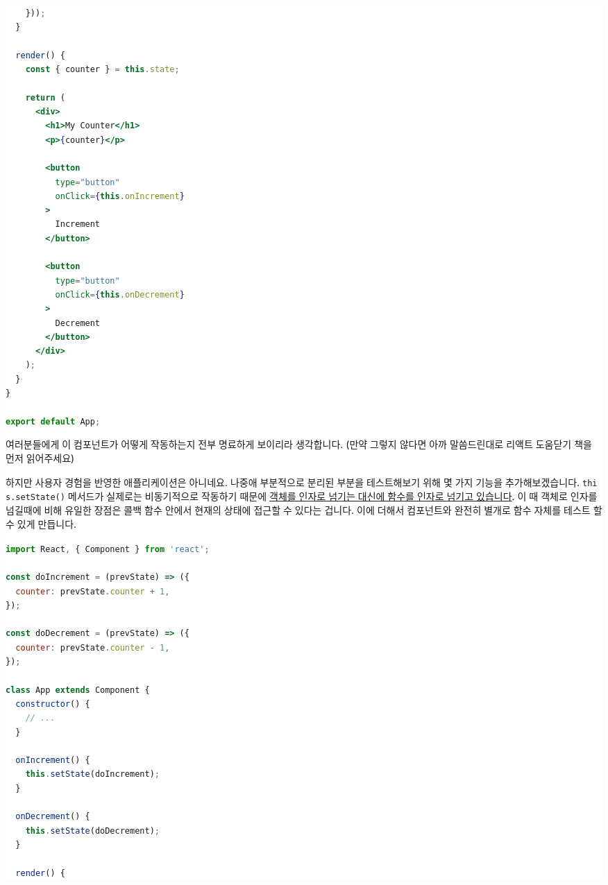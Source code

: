 ```jsx
    }));
  }

  render() {
    const { counter } = this.state;

    return (
      <div>
        <h1>My Counter</h1>
        <p>{counter}</p>

        <button
          type="button"
          onClick={this.onIncrement}
        >
          Increment
        </button>

        <button
          type="button"
          onClick={this.onDecrement}
        >
          Decrement
        </button>
      </div>
    );
  }
}

export default App;
```

여러분들에게 이 컴포넌트가 어떻게 작동하는지 전부 명료하게 보이리라 생각합니다. (만약 그렇지 않다면 아까 말씀드린대로 리액트 도움닫기 책을 먼저 읽어주세요)

하지만 사용자 경험을 반영한 애플리케이션은 아니네요. 나중애 부분적으로 분리된 부분을 테스트해보기 위해 몇 가지 기능을 추가해보겠습니다. `this.setState()`  메서드가 실제로는 비동기적으로 작동하기 때문에 [객체를 인자로 넘기는 대신에 함수를 인자로 넘기고 있습니다](https://www.robinwieruch.de/learn-react-before-using-redux/). 이 때 객체로 인자를 넘길때에 비해 유일한 장점은 콜백 함수 안에서 현재의 상태에 접근할 수 있다는 겁니다. 이에 더해서 컴포넌트와 완전히 별개로 함수 자체를 테스트 할 수 있게 만듭니다.

```jsx
import React, { Component } from 'react';

const doIncrement = (prevState) => ({
  counter: prevState.counter + 1,
});

const doDecrement = (prevState) => ({
  counter: prevState.counter - 1,
});

class App extends Component {
  constructor() {
    // ...
  }

  onIncrement() {
    this.setState(doIncrement);
  }

  onDecrement() {
    this.setState(doDecrement);
  }

  render() {
```
